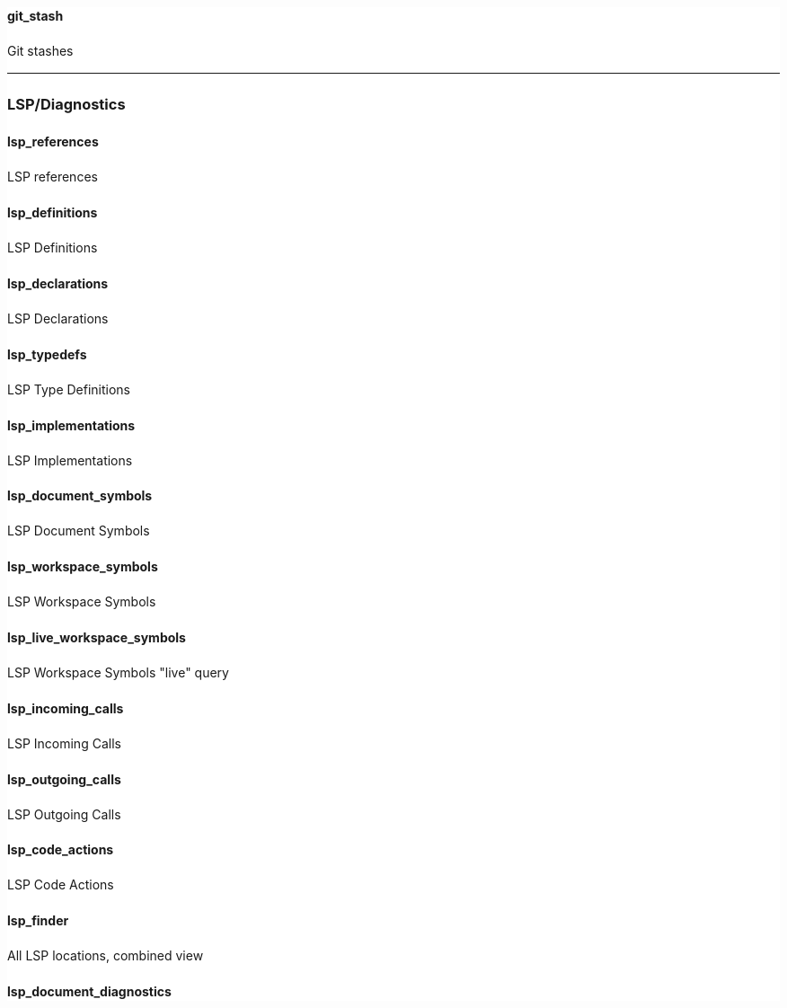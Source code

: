 #### git_stash

Git stashes

---

### LSP/Diagnostics

#### lsp_references

LSP references

#### lsp_definitions

LSP Definitions

#### lsp_declarations

LSP Declarations

#### lsp_typedefs

LSP Type Definitions

#### lsp_implementations

LSP Implementations

#### lsp_document_symbols

LSP Document Symbols

#### lsp_workspace_symbols

LSP Workspace Symbols

#### lsp_live_workspace_symbols

LSP Workspace Symbols "live" query

#### lsp_incoming_calls

LSP Incoming Calls

#### lsp_outgoing_calls

LSP Outgoing Calls

#### lsp_code_actions

LSP Code Actions

#### lsp_finder

All LSP locations, combined view

#### lsp_document_diagnostics
